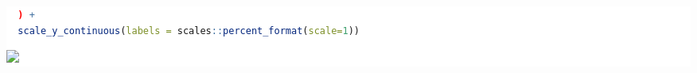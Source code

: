 ``` r
  ) +
  scale_y_continuous(labels = scales::percent_format(scale=1))
```

![](CampaignTypes_files/figure-gfm/unnamed-chunk-20-1.png)
